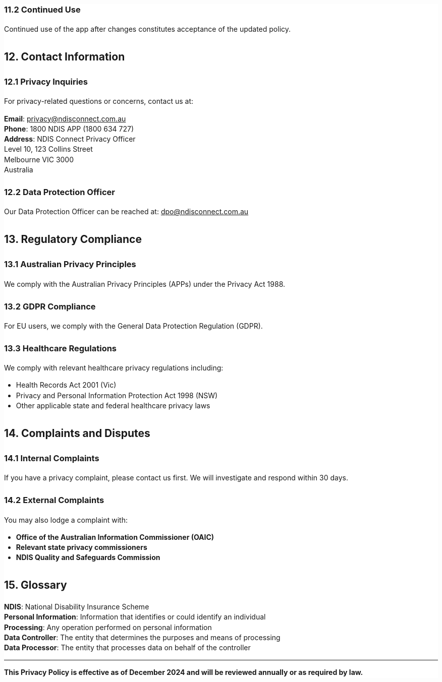 ### 11.2 Continued Use
Continued use of the app after changes constitutes acceptance of the updated policy.

## 12. Contact Information

### 12.1 Privacy Inquiries
For privacy-related questions or concerns, contact us at:

**Email**: privacy@ndisconnect.com.au  
**Phone**: 1800 NDIS APP (1800 634 727)  
**Address**: NDIS Connect Privacy Officer  
Level 10, 123 Collins Street  
Melbourne VIC 3000  
Australia

### 12.2 Data Protection Officer
Our Data Protection Officer can be reached at: dpo@ndisconnect.com.au

## 13. Regulatory Compliance

### 13.1 Australian Privacy Principles
We comply with the Australian Privacy Principles (APPs) under the Privacy Act 1988.

### 13.2 GDPR Compliance
For EU users, we comply with the General Data Protection Regulation (GDPR).

### 13.3 Healthcare Regulations
We comply with relevant healthcare privacy regulations including:
- Health Records Act 2001 (Vic)
- Privacy and Personal Information Protection Act 1998 (NSW)
- Other applicable state and federal healthcare privacy laws

## 14. Complaints and Disputes

### 14.1 Internal Complaints
If you have a privacy complaint, please contact us first. We will investigate and respond within 30 days.

### 14.2 External Complaints
You may also lodge a complaint with:
- **Office of the Australian Information Commissioner (OAIC)**
- **Relevant state privacy commissioners**
- **NDIS Quality and Safeguards Commission**

## 15. Glossary

**NDIS**: National Disability Insurance Scheme  
**Personal Information**: Information that identifies or could identify an individual  
**Processing**: Any operation performed on personal information  
**Data Controller**: The entity that determines the purposes and means of processing  
**Data Processor**: The entity that processes data on behalf of the controller

---

**This Privacy Policy is effective as of December 2024 and will be reviewed annually or as required by law.**
